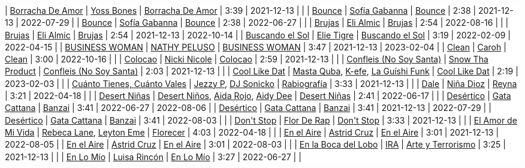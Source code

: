 | [Borracha De Amor](https://open.spotify.com/track/2PeQ5QSleIKfW8GfIVsEmj) | [Yoss Bones](https://open.spotify.com/artist/0SmgVe3giVHaJjGmIz8xA4) | [Borracha De Amor](https://open.spotify.com/album/56YlKtQXcwuYq5562zFYIJ) | 3:39 | 2021-12-13 |  |
| [Bounce](https://open.spotify.com/track/5q1wShNQKfniCCv097p00x) | [Sofía Gabanna](https://open.spotify.com/artist/7oOAUwR8fKK27pEAKdt0mm) | [Bounce](https://open.spotify.com/album/7yOETWq7Ft6mjRNQxgXyhY) | 2:38 | 2021-12-13 | 2022-07-29 |
| [Bounce](https://open.spotify.com/track/6KUmpDrv5YOGR4Re7KJJze) | [Sofía Gabanna](https://open.spotify.com/artist/7oOAUwR8fKK27pEAKdt0mm) | [Bounce](https://open.spotify.com/album/6Becef5FVLJfocz5dk1DNF) | 2:38 | 2022-06-27 |  |
| [Brujas](https://open.spotify.com/track/2QSksPcpxlX6APIppww8Ar) | [Eli Almic](https://open.spotify.com/artist/5KXdJKZm2dVPkKmbitndiR) | [Brujas](https://open.spotify.com/album/4fVKCgpWN1lWkMses30NqQ) | 2:54 | 2022-08-16 |  |
| [Brujas](https://open.spotify.com/track/5KgWXLYmWDXFmRiWAkYECD) | [Eli Almic](https://open.spotify.com/artist/5KXdJKZm2dVPkKmbitndiR) | [Brujas](https://open.spotify.com/album/6SK2Fcj0EZ2iqIlGRd5FxF) | 2:54 | 2021-12-13 | 2022-10-14 |
| [Buscando el Sol](https://open.spotify.com/track/0X6vzLwQa5suHlByNvbOsJ) | [Elie Tigre](https://open.spotify.com/artist/6tM7AHGyfVc57FK5hZlEd1) | [Buscando el Sol](https://open.spotify.com/album/69WN4ZXCkezCzch1LKGr2a) | 3:19 | 2022-02-09 | 2022-04-15 |
| [BUSINESS WOMAN](https://open.spotify.com/track/3rkbuNUCnmdaWBn7XY5Nd6) | [NATHY PELUSO](https://open.spotify.com/artist/3VHAySZQPlfGlNLslzXYpN) | [BUSINESS WOMAN](https://open.spotify.com/album/3BTGhFn6HnEKGRYFTBoIzJ) | 3:47 | 2021-12-13 | 2023-02-04 |
| [Clean](https://open.spotify.com/track/4q9np9mNabLYcWcnl73Vfw) | [Caroh](https://open.spotify.com/artist/4oaTqNQEXY4QrSzks8kImL) | [Clean](https://open.spotify.com/album/6INIElfYqLQhwSIhC0vJBd) | 3:00 | 2022-10-16 |  |
| [Colocao](https://open.spotify.com/track/7MCFjPDImfjQv7GynHgVrR) | [Nicki Nicole](https://open.spotify.com/artist/2UZIAOlrnyZmyzt1nuXr9y) | [Colocao](https://open.spotify.com/album/3VH9BRaAzvy7n9X5DNdHxm) | 2:59 | 2021-12-13 |  |
| [Confleis \(No Soy Santa\)](https://open.spotify.com/track/55SDauaBnxY86XsVfztdCU) | [Snow Tha Product](https://open.spotify.com/artist/3p3jPcp8b7WL9XYj4xlsWj) | [Confleis \(No Soy Santa\)](https://open.spotify.com/album/4yNqZUf4BwhDoDz6yIhkzP) | 2:03 | 2021-12-13 |  |
| [Cool Like Dat](https://open.spotify.com/track/0XnlNUYkMXpNESTtdrGk8O) | [Masta Quba](https://open.spotify.com/artist/6huE8Sh7scgoA8rj2vCuwZ), [K\-efe](https://open.spotify.com/artist/5OPzvMUdNgeRfnbJyUi0Yq), [La Guíshi Funk](https://open.spotify.com/artist/2ppo66CCmTdhe0okhe3iy1) | [Cool Like Dat](https://open.spotify.com/album/0nhWsNAHopv82atzpgcNI2) | 2:19 | 2023-02-03 |  |
| [Cuánto Tienes, Cuánto Vales](https://open.spotify.com/track/6jJFu4CTv2pA9esFRVJXce) | [Jezzy P](https://open.spotify.com/artist/2hRGPSlRUReuHtM0Cx0R7W), [DJ Sonicko](https://open.spotify.com/artist/70FP3NmCeCiYbKnfDN5UcH) | [Rabiografía](https://open.spotify.com/album/2DtGzCXMVIPkKdzbB4h0Gx) | 3:33 | 2021-12-13 |  |
| [Dale](https://open.spotify.com/track/7BQT6c7FWsc3WrW7N5zZev) | [Niña Dioz](https://open.spotify.com/artist/7G4N4GY4l0qHm1yflRvsQ0) | [Reyna](https://open.spotify.com/album/6gurGGQvCTVdFZZh1Abs3c) | 3:21 | 2022-04-18 |  |
| [Desert Niñas](https://open.spotify.com/track/4Fyd2PkpGorYbgcMmgAONh) | [Desert Niños](https://open.spotify.com/artist/2Ch5zHsrWSpgq7g0WI2UFD), [Aida Rojo](https://open.spotify.com/artist/6UWkI7vTvVxm414XiKR8F7), [Aidy Dee](https://open.spotify.com/artist/4tMJnV74U5Wa51DZk91Nvz) | [Desert Niñas](https://open.spotify.com/album/3FabWVh5C4jaEtJAZa7gjR) | 2:41 | 2022-06-17 |  |
| [Desértico](https://open.spotify.com/track/6eTtks8qtmshX0HGjWk28v) | [Gata Cattana](https://open.spotify.com/artist/4aW7Oc19mMo4LTbdomZKgo) | [Banzai](https://open.spotify.com/album/0mloTUqmpH2WzwpdkXN7rS) | 3:41 | 2022-06-27 | 2022-08-06 |
| [Desértico](https://open.spotify.com/track/6p8qaRzcAGpkaeJ0S2dawv) | [Gata Cattana](https://open.spotify.com/artist/4aW7Oc19mMo4LTbdomZKgo) | [Banzai](https://open.spotify.com/album/6MECZ5zdS2PN0qEjS7uR6a) | 3:41 | 2021-12-13 | 2022-07-29 |
| [Desértico](https://open.spotify.com/track/36tR2PtULkfUDaYZufUE1W) | [Gata Cattana](https://open.spotify.com/artist/4aW7Oc19mMo4LTbdomZKgo) | [Banzai](https://open.spotify.com/album/3R8phbfheU9iJ1LYQJymZT) | 3:41 | 2022-08-03 |  |
| [Don't Stop](https://open.spotify.com/track/7pNk0wJBkt30rKifsPUt04) | [Flor De Rap](https://open.spotify.com/artist/3ZIZqvSbTL7mIEyXmbbXs7) | [Don't Stop](https://open.spotify.com/album/1zuzyKT3Z063oxlvNcQgLq) | 3:33 | 2021-12-13 |  |
| [El Amor de Mi Vida](https://open.spotify.com/track/5qJ2xUNWrQiNETr0gS20IU) | [Rebeca Lane](https://open.spotify.com/artist/7pTTcZQa4DzCKdoyuiPfsq), [Leyton Eme](https://open.spotify.com/artist/24cy89SjdcdhU4EfgR981Y) | [Florecer](https://open.spotify.com/album/4No47iGe2xTVqiLQgRG5GJ) | 4:03 | 2022-04-18 |  |
| [En el Aire](https://open.spotify.com/track/4xG6U1KukXdSuHqDjlPsvk) | [Astrid Cruz](https://open.spotify.com/artist/1WhuV4MAbMhWKjYXojKN8i) | [En el Aire](https://open.spotify.com/album/6DbjJ9rsVYlzrwe3fQKrea) | 3:01 | 2021-12-13 | 2022-08-05 |
| [En el Aire](https://open.spotify.com/track/2XDj1sDCtz9eN9lotxlhQ8) | [Astrid Cruz](https://open.spotify.com/artist/1WhuV4MAbMhWKjYXojKN8i) | [En el Aire](https://open.spotify.com/album/69TwSYaQOEdYI2Qq9FBgAT) | 3:01 | 2022-08-03 |  |
| [En la Boca del Lobo](https://open.spotify.com/track/5OkeYRvjJXLTlQwDIC12e9) | [IRA](https://open.spotify.com/artist/4SFufo8OG7wyneSSj2F5UY) | [Arte y Terrorismo](https://open.spotify.com/album/7pK4Gd3Rti0OWr82uRJ4IB) | 3:25 | 2021-12-13 |  |
| [En Lo Mío](https://open.spotify.com/track/2Zv5rpkUPPZgvuss69YWbG) | [Luisa Rincón](https://open.spotify.com/artist/0lBqLIj9upSXEjJ83N92O0) | [En Lo Mío](https://open.spotify.com/album/579Fn8CWkTHrZWZ9YTEwSG) | 3:27 | 2022-06-27 |  |